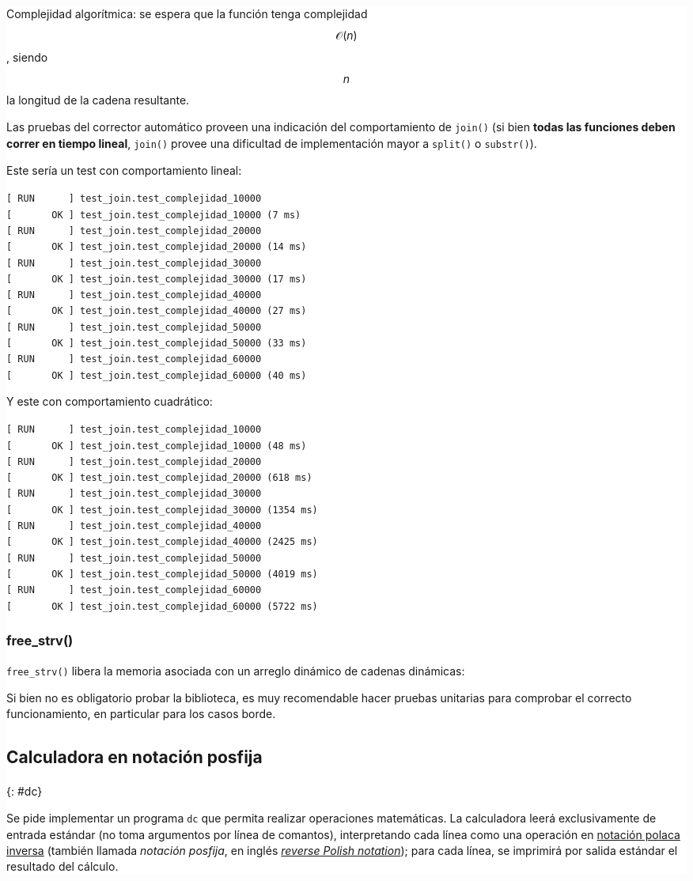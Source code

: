Complejidad algorítmica: se espera que la función tenga complejidad $$\mathcal{O}(n)$$, siendo $$n$$ la longitud de la cadena resultante.

Las pruebas del corrector automático proveen una indicación del comportamiento de `join()` (si bien **todas las funciones deben correr en tiempo lineal**, `join()` provee una dificultad de implementación mayor a `split()` o `substr()`).

Este sería un test con comportamiento lineal:

    [ RUN      ] test_join.test_complejidad_10000
    [       OK ] test_join.test_complejidad_10000 (7 ms)
    [ RUN      ] test_join.test_complejidad_20000
    [       OK ] test_join.test_complejidad_20000 (14 ms)
    [ RUN      ] test_join.test_complejidad_30000
    [       OK ] test_join.test_complejidad_30000 (17 ms)
    [ RUN      ] test_join.test_complejidad_40000
    [       OK ] test_join.test_complejidad_40000 (27 ms)
    [ RUN      ] test_join.test_complejidad_50000
    [       OK ] test_join.test_complejidad_50000 (33 ms)
    [ RUN      ] test_join.test_complejidad_60000
    [       OK ] test_join.test_complejidad_60000 (40 ms)

Y este con comportamiento cuadrático:

    [ RUN      ] test_join.test_complejidad_10000
    [       OK ] test_join.test_complejidad_10000 (48 ms)
    [ RUN      ] test_join.test_complejidad_20000
    [       OK ] test_join.test_complejidad_20000 (618 ms)
    [ RUN      ] test_join.test_complejidad_30000
    [       OK ] test_join.test_complejidad_30000 (1354 ms)
    [ RUN      ] test_join.test_complejidad_40000
    [       OK ] test_join.test_complejidad_40000 (2425 ms)
    [ RUN      ] test_join.test_complejidad_50000
    [       OK ] test_join.test_complejidad_50000 (4019 ms)
    [ RUN      ] test_join.test_complejidad_60000
    [       OK ] test_join.test_complejidad_60000 (5722 ms)


### free_strv()

`free_strv()` libera la memoria asociada con un arreglo dinámico de cadenas dinámicas:

Si bien no es obligatorio probar la biblioteca, es muy recomendable hacer pruebas unitarias para comprobar el correcto
funcionamiento, en particular para los casos borde.


## Calculadora en notación posfija
{: #dc}

Se pide implementar un programa `dc` que permita realizar operaciones matemáticas. La calculadora leerá exclusivamente de entrada estándar (no toma argumentos por línea de comantos), interpretando cada línea como una operación en [notación polaca inversa][rpn-es] (también llamada _notación posfija_, en inglés [_reverse Polish notation_][rpn-en]); para cada línea, se imprimirá por salida estándar el resultado del cálculo.


[string.h]: http://pubs.opengroup.org/onlinepubs/7908799/xsh/string.h.html
[rpn-en]: https://en.wikipedia.org/wiki/Reverse_Polish_notation
[rpn-es]: https://es.wikipedia.org/wiki/Notaci%C3%B3n_polaca_inversa
[syard-es]: https://es.wikipedia.org/wiki/Algoritmo_shunting_yard
[syard-en]: https://en.wikipedia.org/wiki/Shunting-yard_algorithm